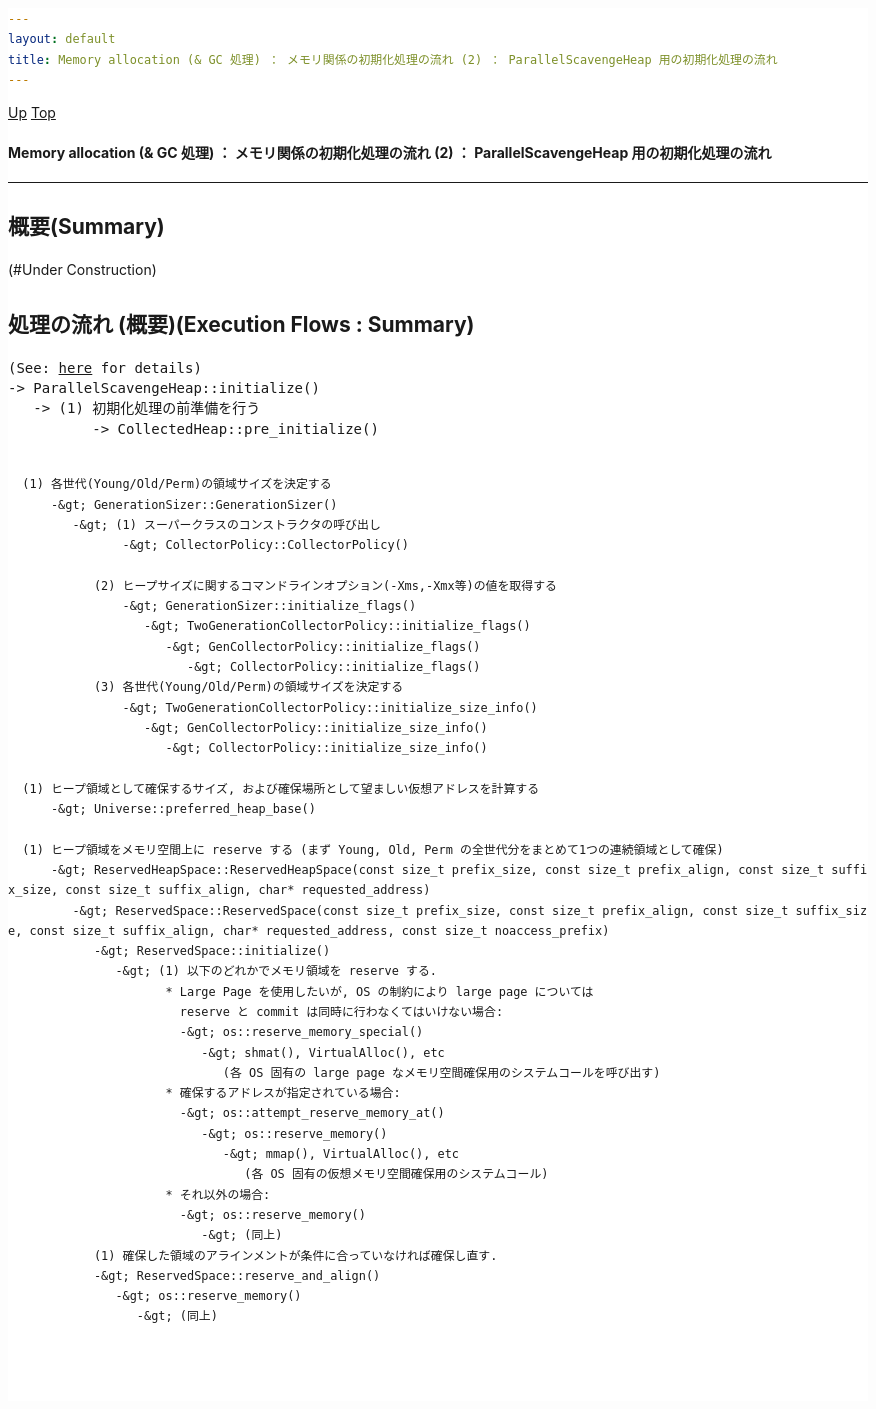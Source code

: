 ```yaml
---
layout: default
title: Memory allocation (& GC 処理) ： メモリ関係の初期化処理の流れ (2) ： ParallelScavengeHeap 用の初期化処理の流れ 
---
```

[Up](noS8y7MAwP.html) [Top](../index.html)

#### Memory allocation (& GC 処理) ： メモリ関係の初期化処理の流れ (2) ： ParallelScavengeHeap 用の初期化処理の流れ 

--- 
## 概要(Summary)
(#Under Construction)

## 処理の流れ (概要)(Execution Flows : Summary)
<div class="flow-abst"><pre>
(See: <a href="noYV_1Xq7P.html">here</a> for details)
-&gt; ParallelScavengeHeap::initialize()
   -&gt; (1) 初期化処理の前準備を行う
          -&gt; CollectedHeap::pre_initialize()

      (1) 各世代(Young/Old/Perm)の領域サイズを決定する
          -&gt; GenerationSizer::GenerationSizer()
             -&gt; (1) スーパークラスのコンストラクタの呼び出し
                    -&gt; CollectorPolicy::CollectorPolicy()

                (2) ヒープサイズに関するコマンドラインオプション(-Xms,-Xmx等)の値を取得する
                    -&gt; GenerationSizer::initialize_flags()
                       -&gt; TwoGenerationCollectorPolicy::initialize_flags()
                          -&gt; GenCollectorPolicy::initialize_flags()
                             -&gt; CollectorPolicy::initialize_flags()
                (3) 各世代(Young/Old/Perm)の領域サイズを決定する
                    -&gt; TwoGenerationCollectorPolicy::initialize_size_info()
                       -&gt; GenCollectorPolicy::initialize_size_info()
                          -&gt; CollectorPolicy::initialize_size_info()

      (1) ヒープ領域として確保するサイズ, および確保場所として望ましい仮想アドレスを計算する
          -&gt; Universe::preferred_heap_base()

      (1) ヒープ領域をメモリ空間上に reserve する (まず Young, Old, Perm の全世代分をまとめて1つの連続領域として確保)
          -&gt; ReservedHeapSpace::ReservedHeapSpace(const size_t prefix_size, const size_t prefix_align, const size_t suffix_size, const size_t suffix_align, char* requested_address)
             -&gt; ReservedSpace::ReservedSpace(const size_t prefix_size, const size_t prefix_align, const size_t suffix_size, const size_t suffix_align, char* requested_address, const size_t noaccess_prefix)
                -&gt; ReservedSpace::initialize()
                   -&gt; (1) 以下のどれかでメモリ領域を reserve する.
                          * Large Page を使用したいが, OS の制約により large page については
                            reserve と commit は同時に行わなくてはいけない場合:
                            -&gt; os::reserve_memory_special()
                               -&gt; shmat(), VirtualAlloc(), etc
                                  (各 OS 固有の large page なメモリ空間確保用のシステムコールを呼び出す)
                          * 確保するアドレスが指定されている場合:
                            -&gt; os::attempt_reserve_memory_at()
                               -&gt; os::reserve_memory()
                                  -&gt; mmap(), VirtualAlloc(), etc
                                     (各 OS 固有の仮想メモリ空間確保用のシステムコール)
                          * それ以外の場合:
                            -&gt; os::reserve_memory()
                               -&gt; (同上)
                (1) 確保した領域のアラインメントが条件に合っていなければ確保し直す.
                -&gt; ReservedSpace::reserve_and_align()
                   -&gt; os::reserve_memory()
                      -&gt; (同上)
